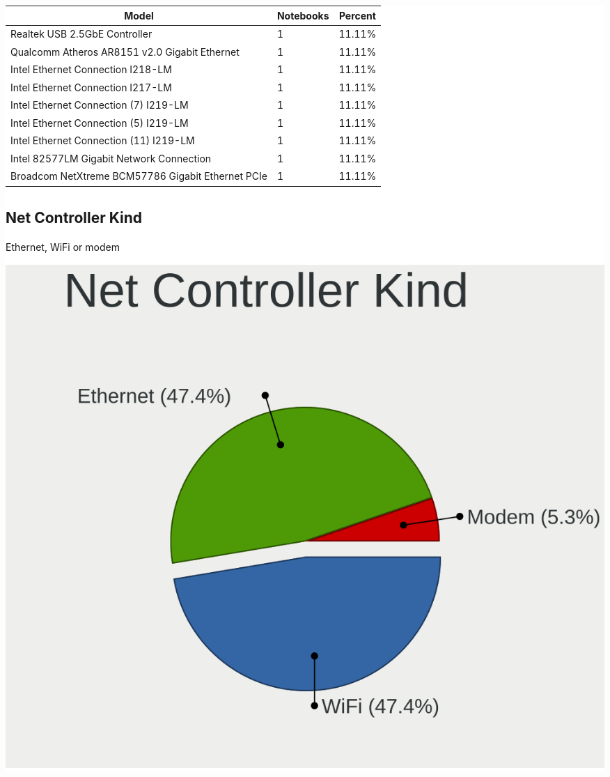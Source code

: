 
| Model                                             | Notebooks | Percent |
|---------------------------------------------------|-----------|---------|
| Realtek USB 2.5GbE Controller                     | 1         | 11.11%  |
| Qualcomm Atheros AR8151 v2.0 Gigabit Ethernet     | 1         | 11.11%  |
| Intel Ethernet Connection I218-LM                 | 1         | 11.11%  |
| Intel Ethernet Connection I217-LM                 | 1         | 11.11%  |
| Intel Ethernet Connection (7) I219-LM             | 1         | 11.11%  |
| Intel Ethernet Connection (5) I219-LM             | 1         | 11.11%  |
| Intel Ethernet Connection (11) I219-LM            | 1         | 11.11%  |
| Intel 82577LM Gigabit Network Connection          | 1         | 11.11%  |
| Broadcom NetXtreme BCM57786 Gigabit Ethernet PCIe | 1         | 11.11%  |

Net Controller Kind
-------------------

Ethernet, WiFi or modem

![Net Controller Kind](./images/pie_chart_bsd/net_kind.svg)
